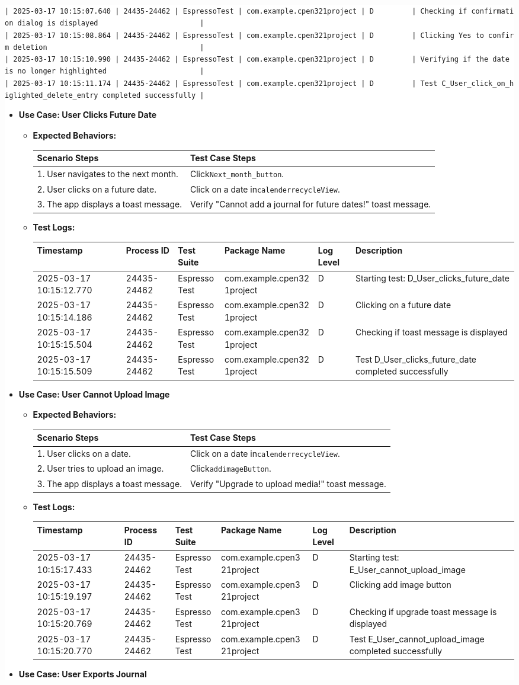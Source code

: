     | 2025-03-17 10:15:07.640 | 24435-24462 | EspressoTest | com.example.cpen321project | D         | Checking if confirmation dialog is displayed                        |
    | 2025-03-17 10:15:08.864 | 24435-24462 | EspressoTest | com.example.cpen321project | D         | Clicking Yes to confirm deletion                                    |
    | 2025-03-17 10:15:10.990 | 24435-24462 | EspressoTest | com.example.cpen321project | D         | Verifying if the date is no longer highlighted                      |
    | 2025-03-17 10:15:11.174 | 24435-24462 | EspressoTest | com.example.cpen321project | D         | Test C_User_click_on_higlighted_delete_entry completed successfully |
- **Use Case: User Clicks Future Date**

  - **Expected Behaviors:**


    | **Scenario Steps**                   | **Test Case Steps**                                            |
    | -------------------------------------- | ---------------------------------------------------------------- |
    | 1. User navigates to the next month. | Click`Next_month_button`.                                      |
    | 2. User clicks on a future date.     | Click on a date in`calenderrecycleView`.                       |
    | 3. The app displays a toast message. | Verify "Cannot add a journal for future dates!" toast message. |
  - **Test Logs:**


    | Timestamp               | Process ID  | Test Suite   | Package Name               | Log Level | Description                                           |
    | ------------------------- | ------------- | -------------- | ---------------------------- | ----------- | ------------------------------------------------------- |
    | 2025-03-17 10:15:12.770 | 24435-24462 | EspressoTest | com.example.cpen321project | D         | Starting test: D_User_clicks_future_date              |
    | 2025-03-17 10:15:14.186 | 24435-24462 | EspressoTest | com.example.cpen321project | D         | Clicking on a future date                             |
    | 2025-03-17 10:15:15.504 | 24435-24462 | EspressoTest | com.example.cpen321project | D         | Checking if toast message is displayed                |
    | 2025-03-17 10:15:15.509 | 24435-24462 | EspressoTest | com.example.cpen321project | D         | Test D_User_clicks_future_date completed successfully |
- **Use Case: User Cannot Upload Image**

  - **Expected Behaviors:**


    | **Scenario Steps**                   | **Test Case Steps**                              |
    | -------------------------------------- | -------------------------------------------------- |
    | 1. User clicks on a date.            | Click on a date in`calenderrecycleView`.         |
    | 2. User tries to upload an image.    | Click`addimageButton`.                           |
    | 3. The app displays a toast message. | Verify "Upgrade to upload media!" toast message. |
  - **Test Logs:**


    | Timestamp               | Process ID  | Test Suite   | Package Name               | Log Level | Description                                            |
    | ------------------------- | ------------- | -------------- | ---------------------------- | ----------- | -------------------------------------------------------- |
    | 2025-03-17 10:15:17.433 | 24435-24462 | EspressoTest | com.example.cpen321project | D         | Starting test: E_User_cannot_upload_image              |
    | 2025-03-17 10:15:19.197 | 24435-24462 | EspressoTest | com.example.cpen321project | D         | Clicking add image button                              |
    | 2025-03-17 10:15:20.769 | 24435-24462 | EspressoTest | com.example.cpen321project | D         | Checking if upgrade toast message is displayed         |
    | 2025-03-17 10:15:20.770 | 24435-24462 | EspressoTest | com.example.cpen321project | D         | Test E_User_cannot_upload_image completed successfully |
- **Use Case: User Exports Journal**
